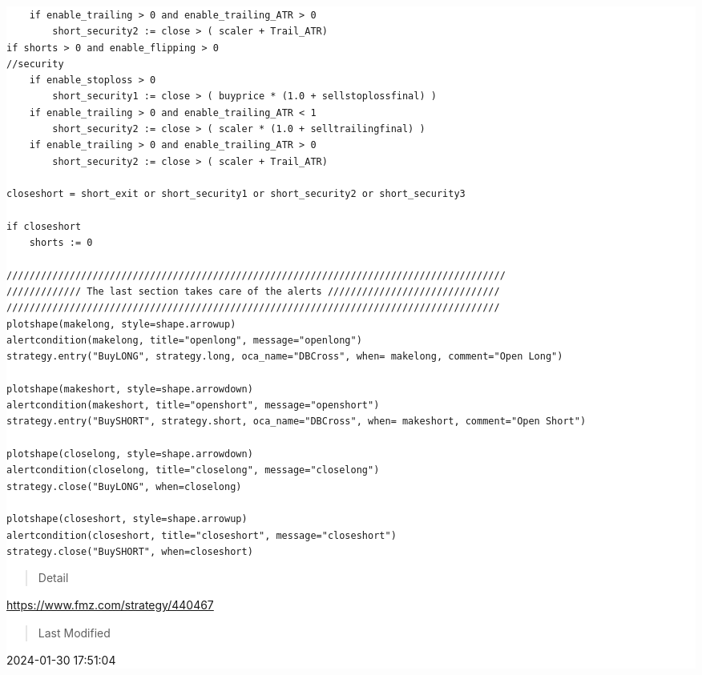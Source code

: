 ``` pinescript
    if enable_trailing > 0 and enable_trailing_ATR > 0
        short_security2 := close > ( scaler + Trail_ATR)
if shorts > 0 and enable_flipping > 0
//security
    if enable_stoploss > 0
        short_security1 := close > ( buyprice * (1.0 + sellstoplossfinal) )
    if enable_trailing > 0 and enable_trailing_ATR < 1
        short_security2 := close > ( scaler * (1.0 + selltrailingfinal) )
    if enable_trailing > 0 and enable_trailing_ATR > 0
        short_security2 := close > ( scaler + Trail_ATR)
        
closeshort = short_exit or short_security1 or short_security2 or short_security3

if closeshort
    shorts := 0

///////////////////////////////////////////////////////////////////////////////////////
///////////// The last section takes care of the alerts //////////////////////////////
//////////////////////////////////////////////////////////////////////////////////////
plotshape(makelong, style=shape.arrowup)
alertcondition(makelong, title="openlong", message="openlong")
strategy.entry("BuyLONG", strategy.long, oca_name="DBCross", when= makelong, comment="Open Long")

plotshape(makeshort, style=shape.arrowdown)
alertcondition(makeshort, title="openshort", message="openshort")
strategy.entry("BuySHORT", strategy.short, oca_name="DBCross", when= makeshort, comment="Open Short")

plotshape(closelong, style=shape.arrowdown)
alertcondition(closelong, title="closelong", message="closelong")
strategy.close("BuyLONG", when=closelong)

plotshape(closeshort, style=shape.arrowup)
alertcondition(closeshort, title="closeshort", message="closeshort")
strategy.close("BuySHORT", when=closeshort)
```

> Detail

https://www.fmz.com/strategy/440467

> Last Modified

2024-01-30 17:51:04
